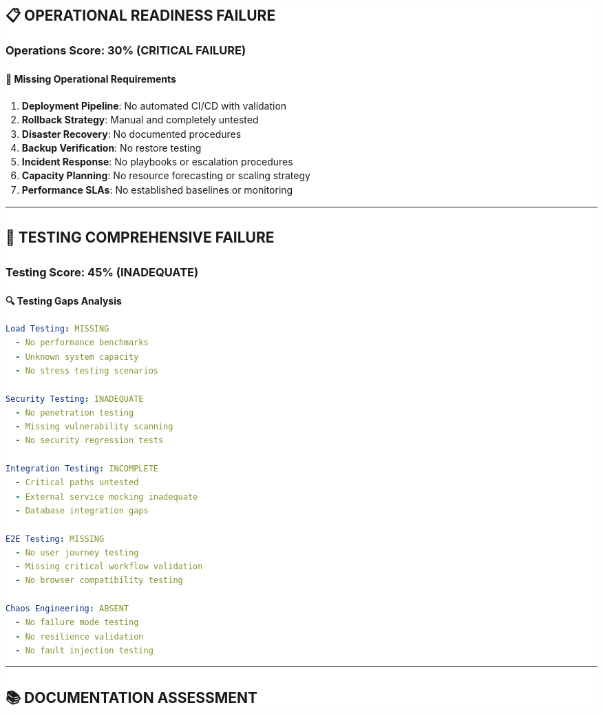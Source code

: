 
## 📋 OPERATIONAL READINESS FAILURE

### **Operations Score: 30% (CRITICAL FAILURE)**

#### 🚫 **Missing Operational Requirements**
1. **Deployment Pipeline**: No automated CI/CD with validation
2. **Rollback Strategy**: Manual and completely untested
3. **Disaster Recovery**: No documented procedures
4. **Backup Verification**: No restore testing
5. **Incident Response**: No playbooks or escalation procedures
6. **Capacity Planning**: No resource forecasting or scaling strategy
7. **Performance SLAs**: No established baselines or monitoring

---

## 🧪 TESTING COMPREHENSIVE FAILURE

### **Testing Score: 45% (INADEQUATE)**

#### 🔍 **Testing Gaps Analysis**
```yaml
Load Testing: MISSING
  - No performance benchmarks
  - Unknown system capacity
  - No stress testing scenarios

Security Testing: INADEQUATE
  - No penetration testing
  - Missing vulnerability scanning
  - No security regression tests

Integration Testing: INCOMPLETE
  - Critical paths untested
  - External service mocking inadequate
  - Database integration gaps

E2E Testing: MISSING
  - No user journey testing
  - Missing critical workflow validation
  - No browser compatibility testing

Chaos Engineering: ABSENT
  - No failure mode testing
  - No resilience validation
  - No fault injection testing
```

---

## 📚 DOCUMENTATION ASSESSMENT
